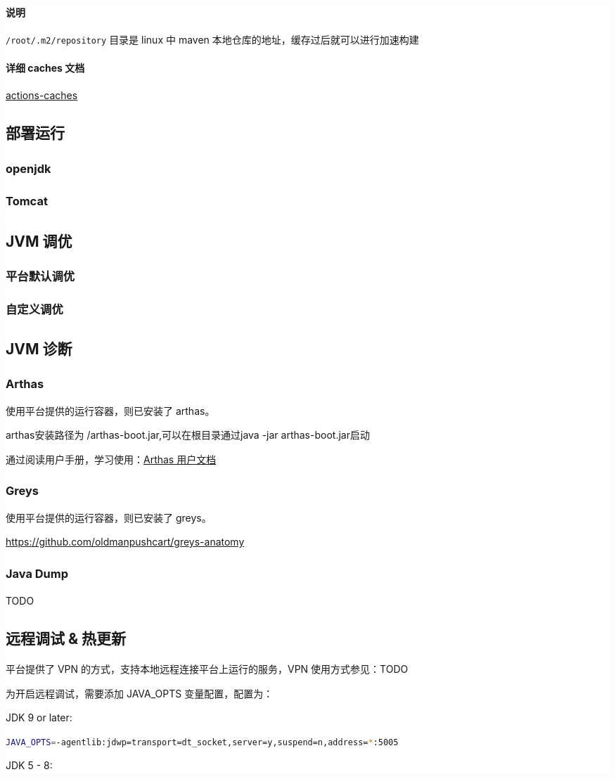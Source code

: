 #### 说明

`/root/.m2/repository` 目录是 linux 中 maven 本地仓库的地址，缓存过后就可以进行加速构建

#### 详细 caches 文档

[actions-caches](../actions/#用户手册)

## 部署运行

### openjdk

### Tomcat

## JVM 调优

### 平台默认调优

### 自定义调优

## JVM 诊断

### Arthas

使用平台提供的运行容器，则已安装了 arthas。

arthas安装路径为 /arthas-boot.jar,可以在根目录通过java -jar arthas-boot.jar启动

通过阅读用户手册，学习使用：[Arthas 用户文档](https://alibaba.github.io/arthas/)

### Greys

使用平台提供的运行容器，则已安装了 greys。

https://github.com/oldmanpushcart/greys-anatomy

### Java Dump

TODO

## 远程调试 & 热更新

平台提供了 VPN 的方式，支持本地远程连接平台上运行的服务，VPN 使用方式参见：TODO

为开启远程调试，需要添加 JAVA_OPTS 变量配置，配置为：

JDK 9 or later:

```bash
JAVA_OPTS=-agentlib:jdwp=transport=dt_socket,server=y,suspend=n,address=*:5005
```

JDK 5 - 8:
